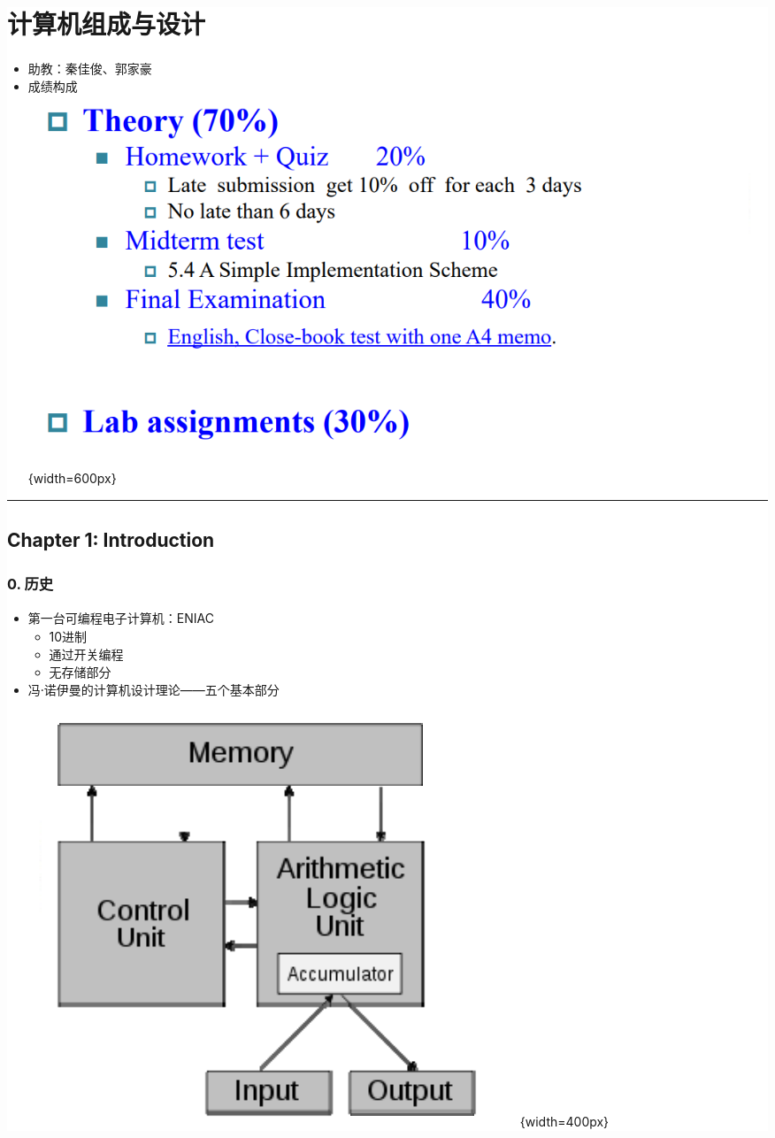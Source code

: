 # 计算机组成与设计
* 助教：秦佳俊、郭家豪
* 成绩构成
  ![alt text](image.png){width=600px}

------
## Chapter 1: Introduction
### 0. 历史
* 第一台可编程电子计算机：ENIAC
  * 10进制
  * 通过开关编程
  * 无存储部分
* 冯·诺伊曼的计算机设计理论——五个基本部分
  ![alt text](image-1.png){width=400px}